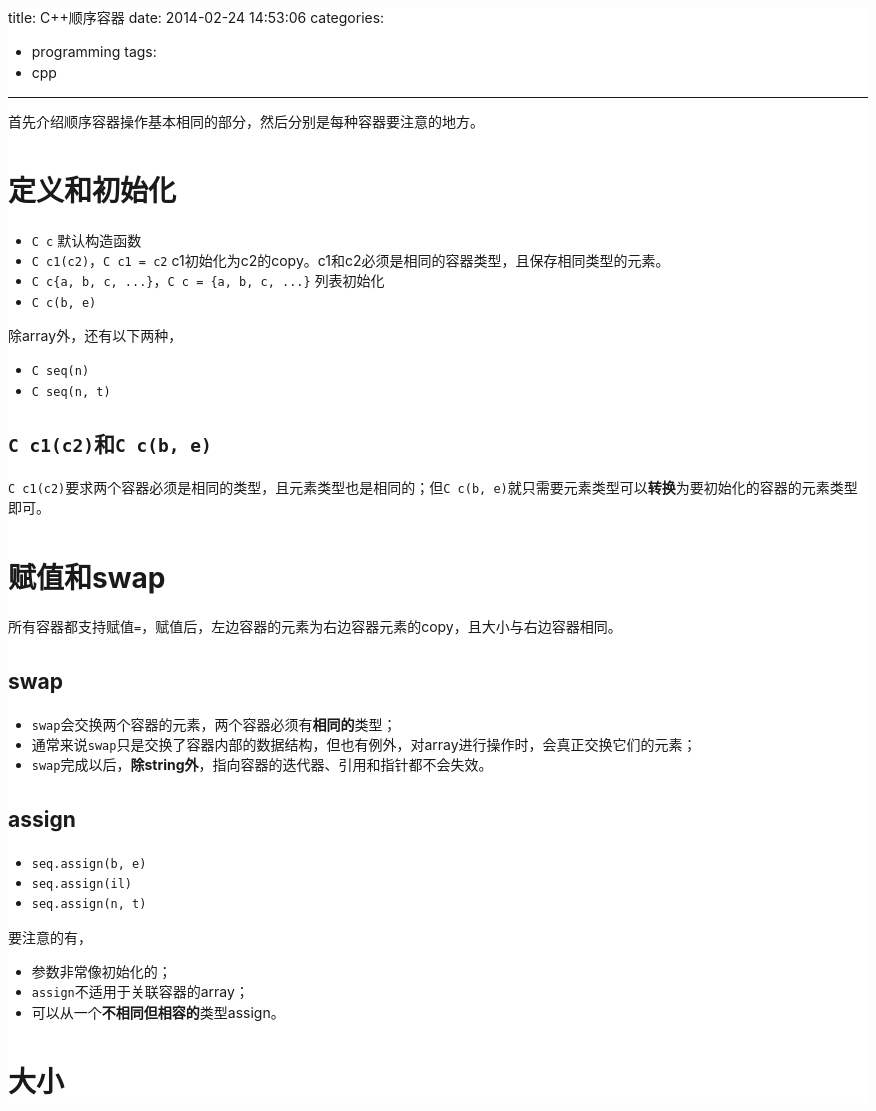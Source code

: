 title: C++顺序容器
date: 2014-02-24 14:53:06
categories:
  - programming
tags:
  - cpp
---

首先介绍顺序容器操作基本相同的部分，然后分别是每种容器要注意的地方。

# 定义和初始化

* `C c`
    默认构造函数
* `C c1(c2)`，`C c1 = c2`
    c1初始化为c2的copy。c1和c2必须是相同的容器类型，且保存相同类型的元素。
* `C c{a, b, c, ...}`，`C c = {a, b, c, ...}`
    列表初始化
* `C c(b, e)`

除array外，还有以下两种，
* `C seq(n)`
* `C seq(n, t)`

## `C c1(c2)`和`C c(b, e)`

`C c1(c2)`要求两个容器必须是相同的类型，且元素类型也是相同的；但`C c(b, e)`就只需要元素类型可以**转换**为要初始化的容器的元素类型即可。

# 赋值和swap

所有容器都支持赋值`=`，赋值后，左边容器的元素为右边容器元素的copy，且大小与右边容器相同。

## swap

* `swap`会交换两个容器的元素，两个容器必须有**相同的**类型；
* 通常来说`swap`只是交换了容器内部的数据结构，但也有例外，对array进行操作时，会真正交换它们的元素；
* `swap`完成以后，**除string外**，指向容器的迭代器、引用和指针都不会失效。

## assign

* `seq.assign(b, e)`
* `seq.assign(il)`
* `seq.assign(n, t)`

要注意的有，

* 参数非常像初始化的；
* `assign`不适用于关联容器的array；
* 可以从一个**不相同但相容的**类型assign。

# 大小
